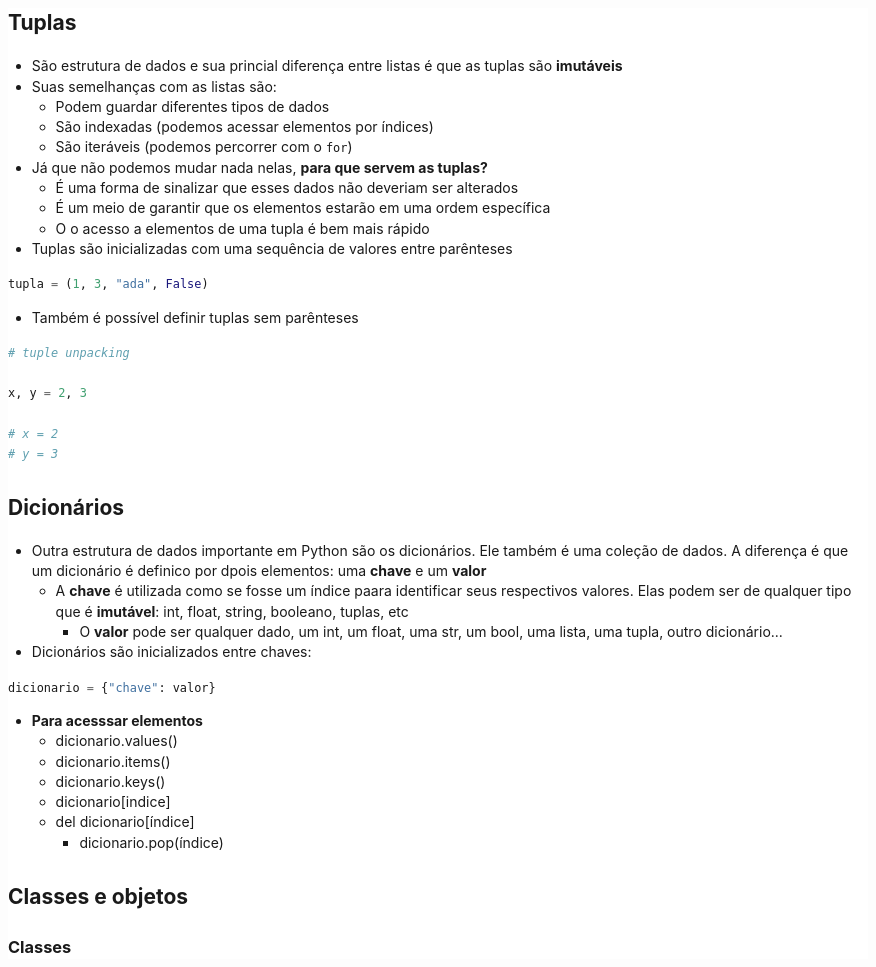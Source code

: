## Tuplas

* São estrutura de dados e sua princial diferença entre listas é que as tuplas são **imutáveis**
* Suas semelhanças com as listas são:
    * Podem guardar diferentes tipos de dados
    * São indexadas (podemos acessar elementos por índices)
    * São iteráveis (podemos percorrer com o `for`)
* Já que não podemos mudar nada nelas, **para que servem as tuplas?**
    * É uma forma de sinalizar que esses dados não deveriam ser alterados
    * É um meio de garantir que os elementos estarão em uma ordem específica
    * O o acesso a elementos de uma tupla é bem mais rápido
* Tuplas são inicializadas com uma sequência de valores entre parênteses

```python
tupla = (1, 3, "ada", False)
```

* Também é possível definir tuplas sem parênteses

```python
# tuple unpacking

x, y = 2, 3

# x = 2
# y = 3
```
## Dicionários

* Outra estrutura de dados importante em Python são os dicionários. Ele também é uma coleção de dados. A diferença é que um dicionário é definico por dpois elementos: uma **chave** e um **valor**
  * A **chave** é utilizada como se fosse um índice paara identificar seus respectivos valores. Elas podem ser de qualquer tipo que é **imutável**: int, float, string, booleano, tuplas, etc
    * O **valor** pode ser qualquer dado, um int, um float, uma str, um bool, uma lista, uma tupla, outro dicionário...
* Dicionários são inicializados entre chaves:

```python
dicionario = {"chave": valor}
```

* **Para acesssar elementos**
    * dicionario.values()
    * dicionario.items()
    * dicionario.keys()
    * dicionario[indice]
  * del dicionario[índice]
    * dicionario.pop(índice)

## Classes e objetos

### Classes
